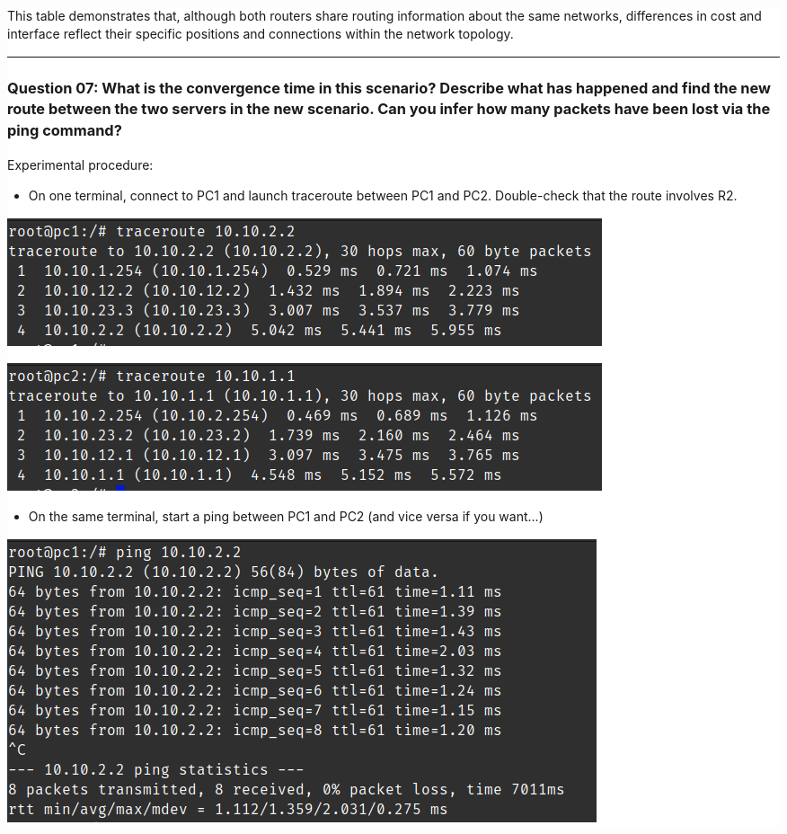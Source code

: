This table demonstrates that, although both routers share routing information about the same networks, differences in cost and interface reflect their specific positions and connections within the network topology.

---

### Question 07: What is the convergence time in this scenario? Describe what has happened and find the new route between the two servers in the new scenario. Can you infer how many packets have been lost via the ping command?

Experimental procedure:

- On one terminal, connect to PC1 and launch traceroute between PC1 and PC2. Double-check that the route involves R2.

![image.png](Questions_TP02%2012ea7959f969800f9027fa8273e32e41/image%202.png)

![image.png](Questions_TP02%2012ea7959f969800f9027fa8273e32e41/image%203.png)

- On the same terminal, start a ping between PC1 and PC2 (and vice versa if you want...)

![image.png](Questions_TP02%2012ea7959f969800f9027fa8273e32e41/image%204.png)
